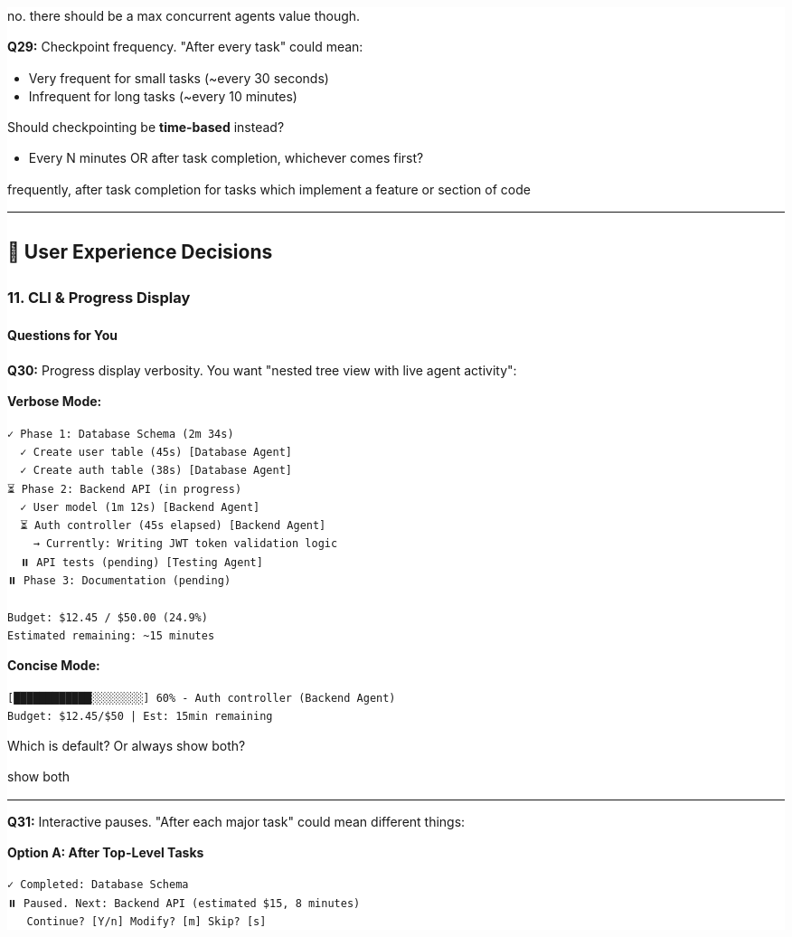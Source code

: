 no. there should be a max concurrent agents value though.

**Q29:** Checkpoint frequency. "After every task" could mean:
- Very frequent for small tasks (~every 30 seconds)
- Infrequent for long tasks (~every 10 minutes)

Should checkpointing be **time-based** instead?
- Every N minutes OR after task completion, whichever comes first?


frequently, after task completion for tasks which implement a feature or section of code

---

## 🎨 User Experience Decisions

### 11. CLI & Progress Display

#### Questions for You

**Q30:** Progress display verbosity. You want "nested tree view with live agent activity":

**Verbose Mode:**
```
✓ Phase 1: Database Schema (2m 34s)
  ✓ Create user table (45s) [Database Agent]
  ✓ Create auth table (38s) [Database Agent]
⏳ Phase 2: Backend API (in progress)
  ✓ User model (1m 12s) [Backend Agent]
  ⏳ Auth controller (45s elapsed) [Backend Agent]
    → Currently: Writing JWT token validation logic
  ⏸️ API tests (pending) [Testing Agent]
⏸️ Phase 3: Documentation (pending)

Budget: $12.45 / $50.00 (24.9%)
Estimated remaining: ~15 minutes
```

**Concise Mode:**
```
[████████████░░░░░░░░] 60% - Auth controller (Backend Agent)
Budget: $12.45/$50 | Est: 15min remaining
```

Which is default? Or always show both?

show both

---

**Q31:** Interactive pauses. "After each major task" could mean different things:

**Option A: After Top-Level Tasks**
```
✓ Completed: Database Schema
⏸️ Paused. Next: Backend API (estimated $15, 8 minutes)
   Continue? [Y/n] Modify? [m] Skip? [s]
```
